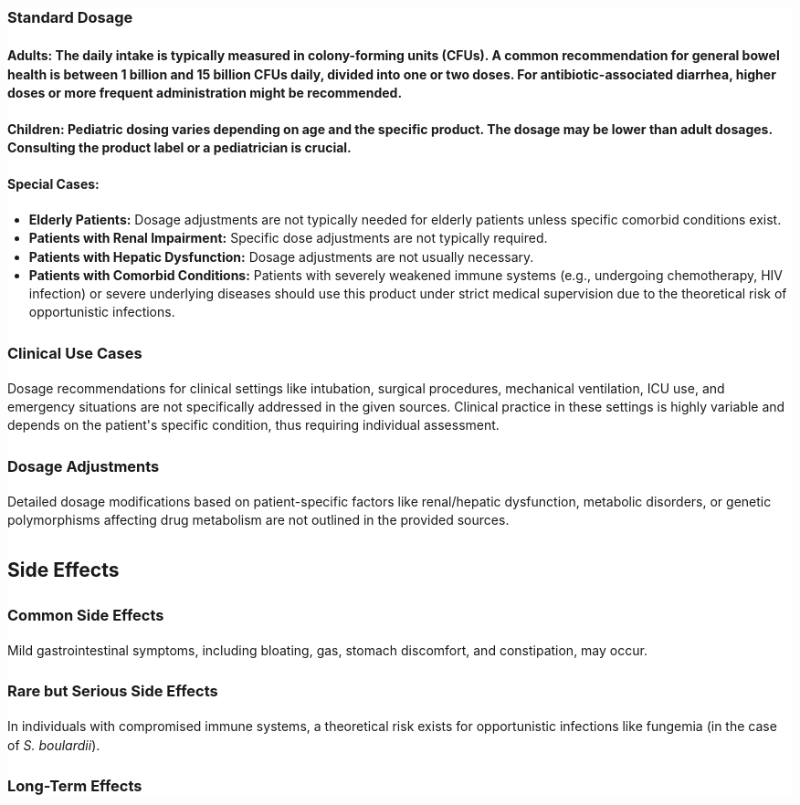 ### **Standard Dosage**

#### **Adults:**  The daily intake is typically measured in colony-forming units (CFUs). A common recommendation for general bowel health is between 1 billion and 15 billion CFUs daily, divided into one or two doses.  For antibiotic-associated diarrhea, higher doses or more frequent administration might be recommended.

#### **Children:**  Pediatric dosing varies depending on age and the specific product. The dosage may be lower than adult dosages. Consulting the product label or a pediatrician is crucial.

#### **Special Cases:**

- **Elderly Patients:** Dosage adjustments are not typically needed for elderly patients unless specific comorbid conditions exist.
- **Patients with Renal Impairment:** Specific dose adjustments are not typically required.
- **Patients with Hepatic Dysfunction:** Dosage adjustments are not usually necessary.
- **Patients with Comorbid Conditions:** Patients with severely weakened immune systems (e.g., undergoing chemotherapy, HIV infection) or severe underlying diseases should use this product under strict medical supervision due to the theoretical risk of opportunistic infections.

### **Clinical Use Cases**

Dosage recommendations for clinical settings like intubation, surgical procedures, mechanical ventilation, ICU use, and emergency situations are not specifically addressed in the given sources. Clinical practice in these settings is highly variable and depends on the patient's specific condition, thus requiring individual assessment.

### **Dosage Adjustments**

Detailed dosage modifications based on patient-specific factors like renal/hepatic dysfunction, metabolic disorders, or genetic polymorphisms affecting drug metabolism are not outlined in the provided sources.

## **Side Effects**

### **Common Side Effects**

Mild gastrointestinal symptoms, including bloating, gas, stomach discomfort, and constipation, may occur.

### **Rare but Serious Side Effects**

In individuals with compromised immune systems, a theoretical risk exists for opportunistic infections like fungemia (in the case of *S. boulardii*).

### **Long-Term Effects**
